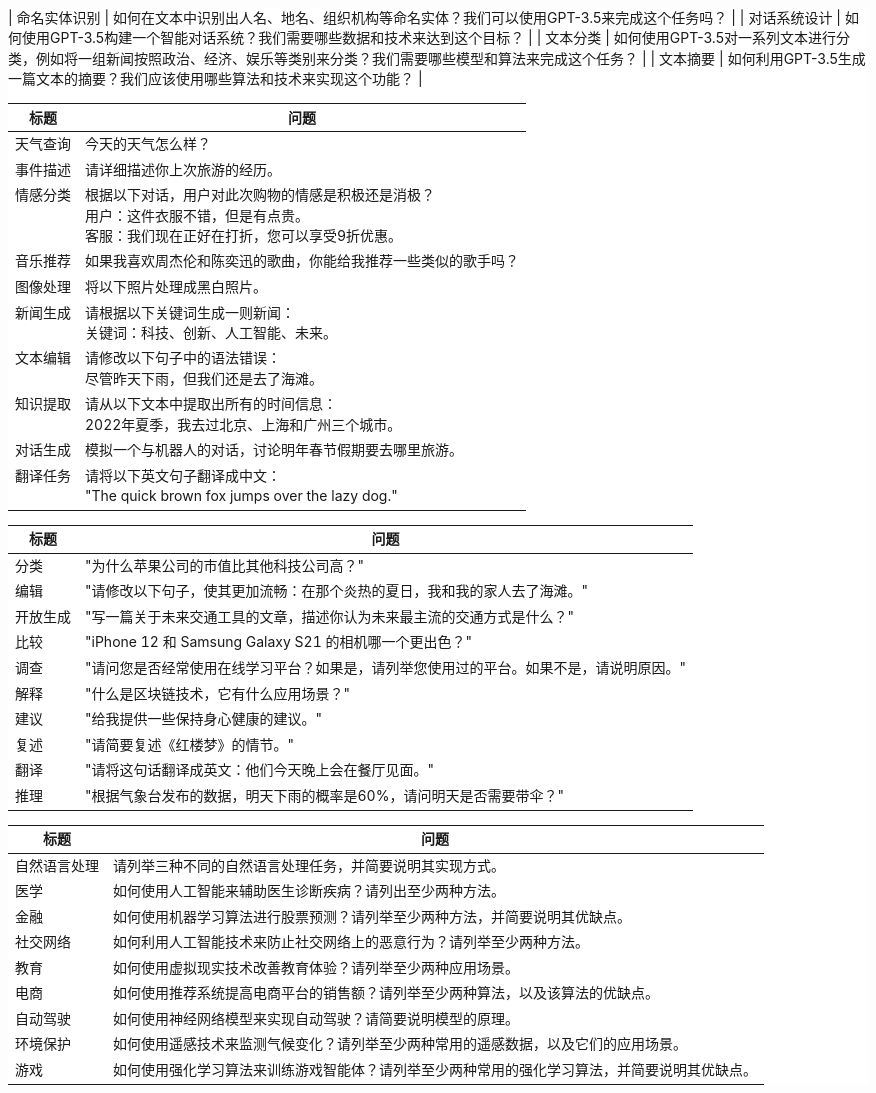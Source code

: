 | 命名实体识别                | 如何在文本中识别出人名、地名、组织机构等命名实体？我们可以使用GPT-3.5来完成这个任务吗？                                                                                                                                                                                                                                                                                                                                                                                                                                                                                      |
| 对话系统设计                | 如何使用GPT-3.5构建一个智能对话系统？我们需要哪些数据和技术来达到这个目标？                                                                                                                                                                                                                                                                                                                                                                                                                                                                                                     |
| 文本分类                    | 如何使用GPT-3.5对一系列文本进行分类，例如将一组新闻按照政治、经济、娱乐等类别来分类？我们需要哪些模型和算法来完成这个任务？                                                                                                                                                                                                                                                                                                                                                                                                                                            |
| 文本摘要                    | 如何利用GPT-3.5生成一篇文本的摘要？我们应该使用哪些算法和技术来实现这个功能？                                                                                                                                                                                                                                                                                                                                                                                                                                                                                                 |

|标题|问题|
|----|----|
|天气查询|今天的天气怎么样？|
|事件描述|请详细描述你上次旅游的经历。|
|情感分类|根据以下对话，用户对此次购物的情感是积极还是消极？<br>用户：这件衣服不错，但是有点贵。<br>客服：我们现在正好在打折，您可以享受9折优惠。|
|音乐推荐|如果我喜欢周杰伦和陈奕迅的歌曲，你能给我推荐一些类似的歌手吗？|
|图像处理|将以下照片处理成黑白照片。|
|新闻生成|请根据以下关键词生成一则新闻：<br>关键词：科技、创新、人工智能、未来。|
|文本编辑|请修改以下句子中的语法错误：<br>尽管昨天下雨，但我们还是去了海滩。|
|知识提取|请从以下文本中提取出所有的时间信息：<br>2022年夏季，我去过北京、上海和广州三个城市。|
|对话生成|模拟一个与机器人的对话，讨论明年春节假期要去哪里旅游。|
|翻译任务|请将以下英文句子翻译成中文：<br>"The quick brown fox jumps over the lazy dog."|

| 标题 | 问题 |
| --- | --- |
| 分类 | "为什么苹果公司的市值比其他科技公司高？" |
| 编辑 | "请修改以下句子，使其更加流畅：在那个炎热的夏日，我和我的家人去了海滩。" |
| 开放生成 | "写一篇关于未来交通工具的文章，描述你认为未来最主流的交通方式是什么？" |
| 比较 | "iPhone 12 和 Samsung Galaxy S21 的相机哪一个更出色？" |
| 调查 | "请问您是否经常使用在线学习平台？如果是，请列举您使用过的平台。如果不是，请说明原因。" |
| 解释 | "什么是区块链技术，它有什么应用场景？" |
| 建议 | "给我提供一些保持身心健康的建议。" |
| 复述 | "请简要复述《红楼梦》的情节。" |
| 翻译 | "请将这句话翻译成英文：他们今天晚上会在餐厅见面。" |
| 推理 | "根据气象台发布的数据，明天下雨的概率是60%，请问明天是否需要带伞？" |

|标题|问题|
|---|---|
|自然语言处理|请列举三种不同的自然语言处理任务，并简要说明其实现方式。|
|医学|如何使用人工智能来辅助医生诊断疾病？请列出至少两种方法。|
|金融|如何使用机器学习算法进行股票预测？请列举至少两种方法，并简要说明其优缺点。|
|社交网络|如何利用人工智能技术来防止社交网络上的恶意行为？请列举至少两种方法。|
|教育|如何使用虚拟现实技术改善教育体验？请列举至少两种应用场景。|
|电商|如何使用推荐系统提高电商平台的销售额？请列举至少两种算法，以及该算法的优缺点。|
|自动驾驶|如何使用神经网络模型来实现自动驾驶？请简要说明模型的原理。|
|环境保护|如何使用遥感技术来监测气候变化？请列举至少两种常用的遥感数据，以及它们的应用场景。|
|游戏|如何使用强化学习算法来训练游戏智能体？请列举至少两种常用的强化学习算法，并简要说明其优缺点。|
